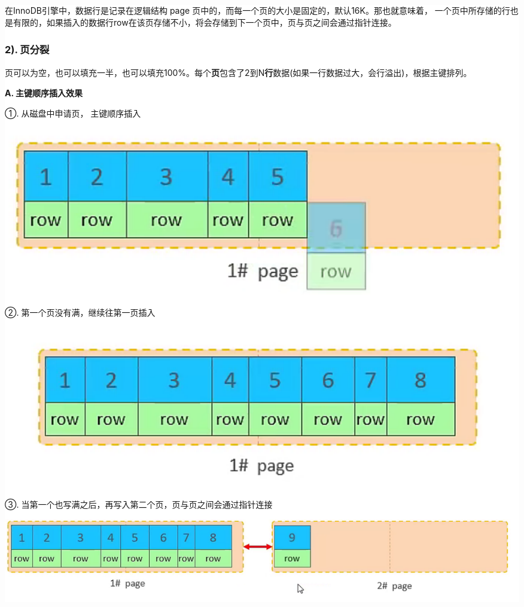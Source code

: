 在InnoDB引擎中，数据行是记录在逻辑结构 page 页中的，而每一个页的大小是固定的，默认16K。那也就意味着， 一个页中所存储的行也是有限的，如果插入的数据行row在该页存储不小，将会存储到下一个页中，页与页之间会通过指针连接。  

###  2). 页分裂  

 页可以为空，也可以填充一半，也可以填充100%。每个**页**包含了2到N**行**数据(如果一行数据过大，会行溢出)，根据主键排列。  

 **A. 主键顺序插入效果** 

①. 从磁盘中申请页， 主键顺序插入  

![img](../pic/SQL%E4%BC%98%E5%8C%96%E6%9C%80%E5%B9%B2%E8%B4%A7%E6%80%BB%E7%BB%93/1691051637015-b693e976-d0d7-4b90-b652-31337f52c650.png)

 ②. 第一个页没有满，继续往第一页插入  

![img](../pic/SQL%E4%BC%98%E5%8C%96%E6%9C%80%E5%B9%B2%E8%B4%A7%E6%80%BB%E7%BB%93/1691051647953-968c758c-f09b-4f74-bb57-51a2578fadf0.png)

 ③. 当第一个也写满之后，再写入第二个页，页与页之间会通过指针连接  

![img](../pic/SQL%E4%BC%98%E5%8C%96%E6%9C%80%E5%B9%B2%E8%B4%A7%E6%80%BB%E7%BB%93/1691051658101-27773937-4a4d-4d52-ad88-c9eca43b57ad.png)
